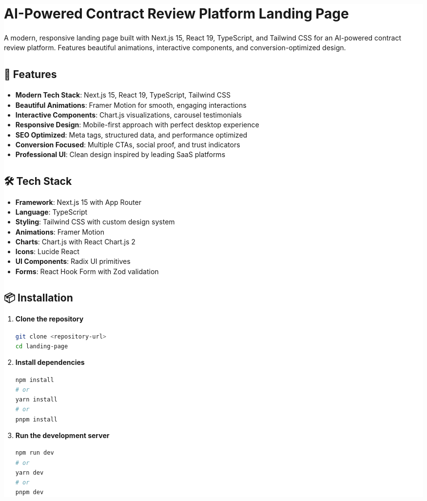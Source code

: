 # AI-Powered Contract Review Platform Landing Page

A modern, responsive landing page built with Next.js 15, React 19, TypeScript, and Tailwind CSS for an AI-powered contract review platform. Features beautiful animations, interactive components, and conversion-optimized design.

## 🚀 Features

- **Modern Tech Stack**: Next.js 15, React 19, TypeScript, Tailwind CSS
- **Beautiful Animations**: Framer Motion for smooth, engaging interactions
- **Interactive Components**: Chart.js visualizations, carousel testimonials
- **Responsive Design**: Mobile-first approach with perfect desktop experience
- **SEO Optimized**: Meta tags, structured data, and performance optimized
- **Conversion Focused**: Multiple CTAs, social proof, and trust indicators
- **Professional UI**: Clean design inspired by leading SaaS platforms

## 🛠️ Tech Stack

- **Framework**: Next.js 15 with App Router
- **Language**: TypeScript
- **Styling**: Tailwind CSS with custom design system
- **Animations**: Framer Motion
- **Charts**: Chart.js with React Chart.js 2
- **Icons**: Lucide React
- **UI Components**: Radix UI primitives
- **Forms**: React Hook Form with Zod validation

## 📦 Installation

1. **Clone the repository**
   ```bash
   git clone <repository-url>
   cd landing-page
   ```

2. **Install dependencies**
   ```bash
   npm install
   # or
   yarn install
   # or
   pnpm install
   ```

3. **Run the development server**
   ```bash
   npm run dev
   # or
   yarn dev
   # or
   pnpm dev
   ```
